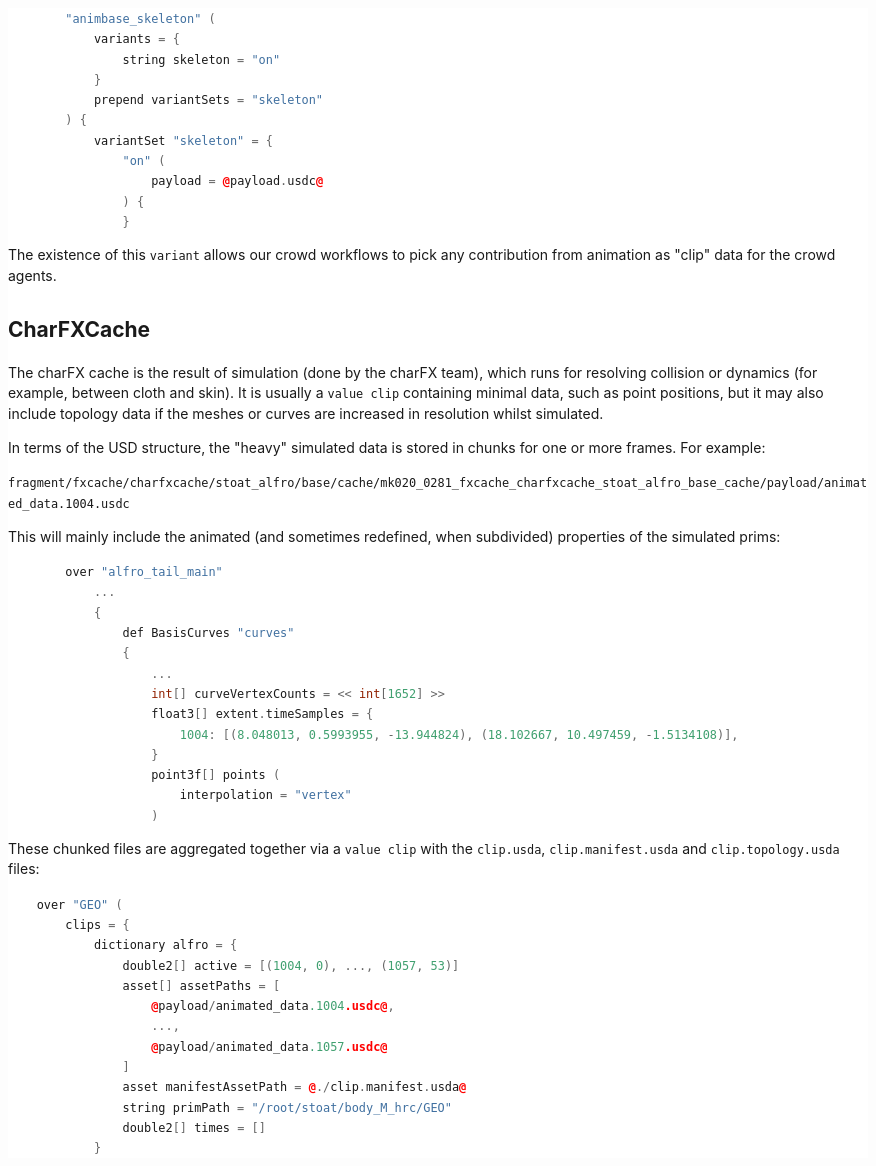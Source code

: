 ```c++
        "animbase_skeleton" (
            variants = {
                string skeleton = "on"
            }
            prepend variantSets = "skeleton"
        ) {
            variantSet "skeleton" = {
                "on" (
                    payload = @payload.usdc@
                ) {
                }
```
The existence of this `variant` allows our crowd workflows to pick any contribution from animation as "clip" data for the crowd agents.

## CharFXCache

The charFX cache is the result of simulation (done by the charFX team), which runs for resolving collision or dynamics (for example, between cloth and skin). It is usually a `value clip` containing minimal data, such as point positions, but it may also include topology data if the meshes or curves are increased in resolution whilst simulated.

In terms of the USD structure, the "heavy" simulated data is stored in chunks for one or more frames. For example:

```bash
fragment/fxcache/charfxcache/stoat_alfro/base/cache/mk020_0281_fxcache_charfxcache_stoat_alfro_base_cache/payload/animated_data.1004.usdc
```
This will mainly include the animated (and sometimes redefined, when subdivided) properties of the simulated prims:

```c++
        over "alfro_tail_main"
            ...
            {
                def BasisCurves "curves"
                {
                    ...
                    int[] curveVertexCounts = << int[1652] >>
                    float3[] extent.timeSamples = {
                        1004: [(8.048013, 0.5993955, -13.944824), (18.102667, 10.497459, -1.5134108)],
                    }
                    point3f[] points (
                        interpolation = "vertex"
                    )
```
These chunked files are aggregated together via a `value clip` with the `clip.usda`, `clip.manifest.usda` and `clip.topology.usda` files:

```c++
    over "GEO" (
        clips = {
            dictionary alfro = {
                double2[] active = [(1004, 0), ..., (1057, 53)]
                asset[] assetPaths = [
                    @payload/animated_data.1004.usdc@,
                    ...,
                    @payload/animated_data.1057.usdc@
                ]
                asset manifestAssetPath = @./clip.manifest.usda@
                string primPath = "/root/stoat/body_M_hrc/GEO"
                double2[] times = []
            }
```